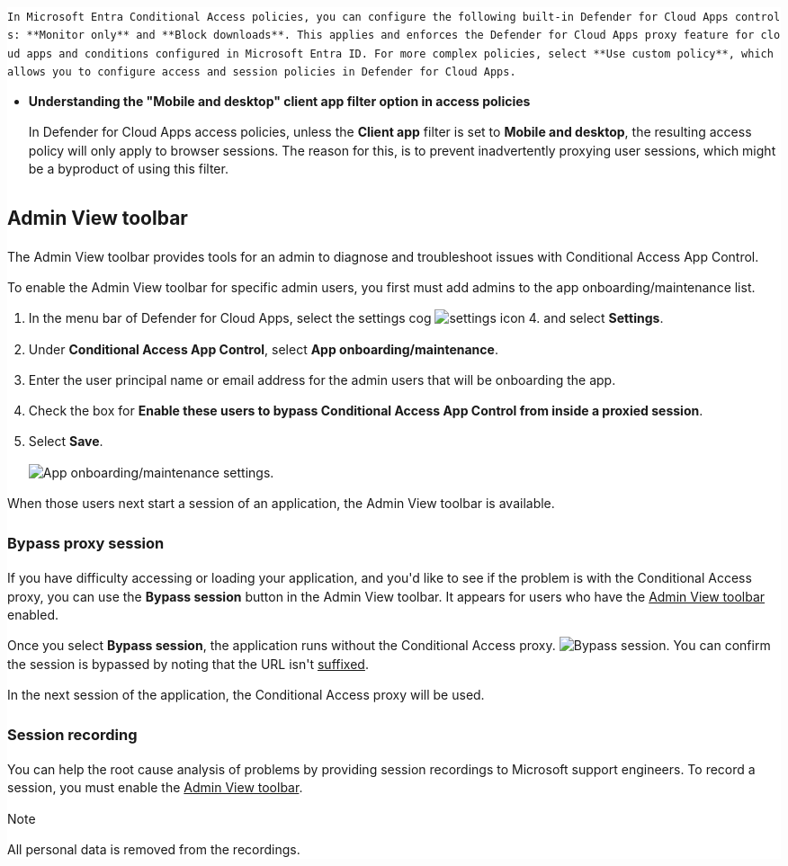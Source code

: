     In Microsoft Entra Conditional Access policies, you can configure the following built-in Defender for Cloud Apps controls: **Monitor only** and **Block downloads**. This applies and enforces the Defender for Cloud Apps proxy feature for cloud apps and conditions configured in Microsoft Entra ID. For more complex policies, select **Use custom policy**, which allows you to configure access and session policies in Defender for Cloud Apps.

- **Understanding the "Mobile and desktop" client app filter option in access policies**

    In Defender for Cloud Apps access policies, unless the **Client app** filter is set to **Mobile and desktop**, the resulting access policy will only apply to browser sessions. The reason for this, is to prevent inadvertently proxying user sessions, which might be a byproduct of using this filter.

## Admin View toolbar

The Admin View toolbar provides tools for an admin to diagnose and troubleshoot issues with Conditional Access App Control.

To enable the Admin View toolbar for specific admin users, you first must add admins to the app onboarding/maintenance list.

1. In the menu bar of Defender for Cloud Apps, select the settings cog ![settings icon 4.](media/classic-settings-icon.png "settings icon 4") and select **Settings**.

1. Under **Conditional Access App Control**, select **App onboarding/maintenance**.

1. Enter the user principal name or email address for the admin users that will be onboarding the app.
1. Check the box for **Enable these users to bypass Conditional Access App Control from inside a proxied session**.
1. Select **Save**.

    ![App onboarding/maintenance settings.](media/classic-app-onboarding-maintenance.png)

When those users next start a session of an application, the Admin View toolbar is available.

### Bypass proxy session

If you have difficulty accessing or loading your application, and you'd like to see if the problem is with the Conditional Access proxy, you can use the **Bypass session** button in the Admin View toolbar. It appears for users who have the [Admin View toolbar](#admin-view-toolbar) enabled.

Once you select **Bypass session**, the application runs without the Conditional Access proxy.
![Bypass session.](media/troubleshooting-proxy/classic-proxy-admin-toolbar-bypass.png)
You can confirm the session is bypassed by noting that the URL isn't [suffixed](classic-proxy-intro-aad.md#how-session-control-works).

In the next session of the application, the Conditional Access proxy will be used.

### Session recording

You can help the root cause analysis of problems by providing session recordings to Microsoft support engineers. To record a session, you must enable the [Admin View toolbar](#admin-view-toolbar).

> [!NOTE]
> All personal data is removed from the recordings.
